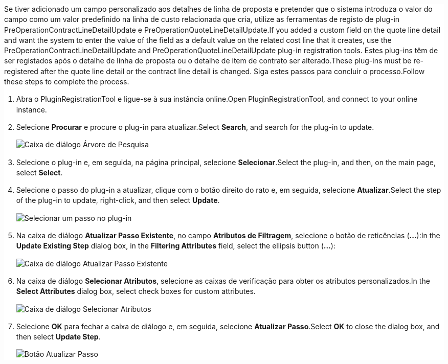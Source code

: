 <span data-ttu-id="c98b5-176">Se tiver adicionado um campo personalizado aos detalhes de linha de proposta e pretender que o sistema introduza o valor do campo como um valor predefinido na linha de custo relacionada que cria, utilize as ferramentas de registo de plug-in PreOperationContractLineDetailUpdate e PreOperationQuoteLineDetailUpdate.</span><span class="sxs-lookup"><span data-stu-id="c98b5-176">If you added a custom field on the quote line detail and want the system to enter the value of the field as a default value on the related cost line that it creates, use the PreOperationContractLineDetailUpdate and PreOperationQuoteLineDetailUpdate plug-in registration tools.</span></span> <span data-ttu-id="c98b5-177">Estes plug-ins têm de ser registados após o detalhe de linha de proposta ou o detalhe de item de contrato ser alterado.</span><span class="sxs-lookup"><span data-stu-id="c98b5-177">These plug-ins must be re-registered after the quote line detail or the contract line detail is changed.</span></span> <span data-ttu-id="c98b5-178">Siga estes passos para concluir o processo.</span><span class="sxs-lookup"><span data-stu-id="c98b5-178">Follow these steps to complete the process.</span></span>

1. <span data-ttu-id="c98b5-179">Abra o PluginRegistrationTool e ligue-se à sua instância online.</span><span class="sxs-lookup"><span data-stu-id="c98b5-179">Open PluginRegistrationTool, and connect to your online instance.</span></span>
2. <span data-ttu-id="c98b5-180">Selecione **Procurar** e procure o plug-in para atualizar.</span><span class="sxs-lookup"><span data-stu-id="c98b5-180">Select **Search**, and search for the plug-in to update.</span></span>

    ![Caixa de diálogo Árvore de Pesquisa](media/basic-guide-19.png)

3. <span data-ttu-id="c98b5-182">Selecione o plug-in e, em seguida, na página principal, selecione **Selecionar**.</span><span class="sxs-lookup"><span data-stu-id="c98b5-182">Select the plug-in, and then, on the main page, select **Select**.</span></span>
4. <span data-ttu-id="c98b5-183">Selecione o passo do plug-in a atualizar, clique com o botão direito do rato e, em seguida, selecione **Atualizar**.</span><span class="sxs-lookup"><span data-stu-id="c98b5-183">Select the step of the plug-in to update, right-click, and then select **Update**.</span></span>

    ![Selecionar um passo no plug-in](media/basic-guide-20.png)

5. <span data-ttu-id="c98b5-185">Na caixa de diálogo **Atualizar Passo Existente**, no campo **Atributos de Filtragem**, selecione o botão de reticências (**...**):</span><span class="sxs-lookup"><span data-stu-id="c98b5-185">In the **Update Existing Step** dialog box, in the **Filtering Attributes** field, select the ellipsis button (**...**):</span></span>
 
    ![Caixa de diálogo Atualizar Passo Existente](media/basic-guide-21.png)

6. <span data-ttu-id="c98b5-187">Na caixa de diálogo **Selecionar Atributos**, selecione as caixas de verificação para obter os atributos personalizados.</span><span class="sxs-lookup"><span data-stu-id="c98b5-187">In the **Select Attributes** dialog box, select check boxes for custom attributes.</span></span>

    ![Caixa de diálogo Selecionar Atributos](media/basic-guide-22.png)

7. <span data-ttu-id="c98b5-189">Selecione **OK** para fechar a caixa de diálogo e, em seguida, selecione **Atualizar Passo**.</span><span class="sxs-lookup"><span data-stu-id="c98b5-189">Select **OK** to close the dialog box, and then select **Update Step**.</span></span>
 
    ![Botão Atualizar Passo](media/basic-guide-23.png)

